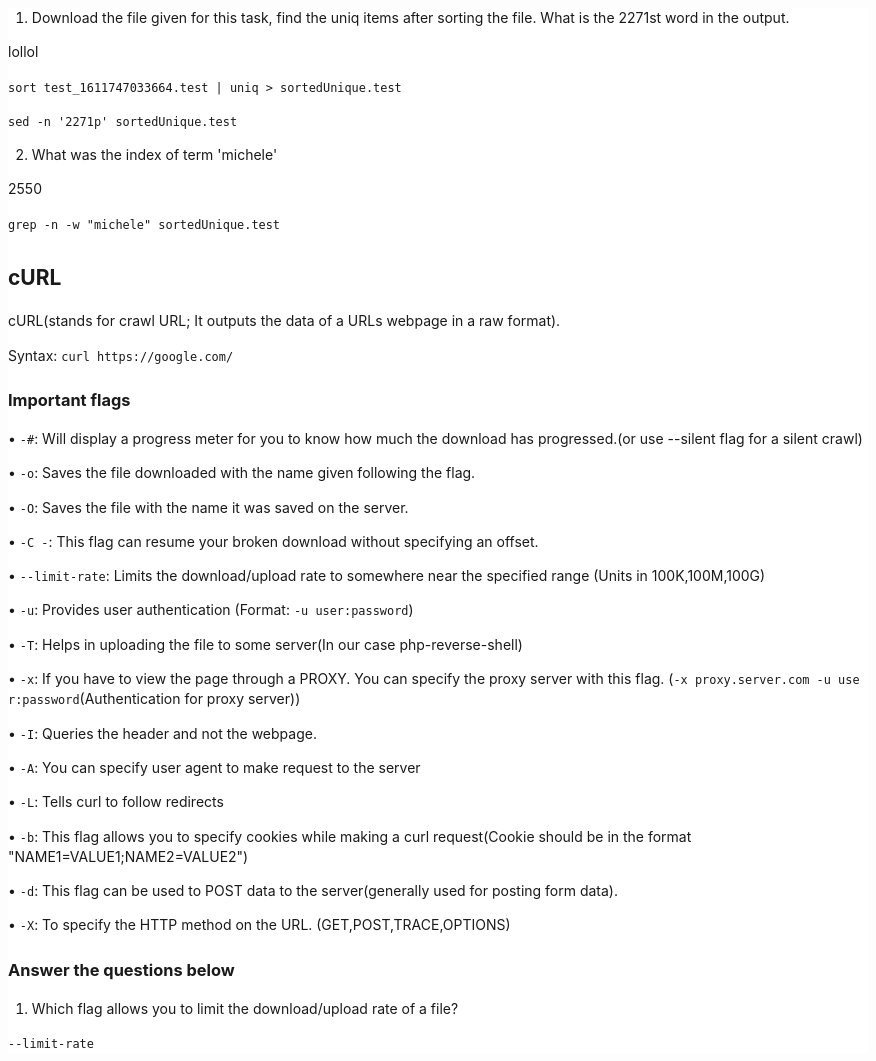 1. Download the file given for this task, find the uniq items after sorting the file. What is the 2271st word in the output.

lollol

`sort test_1611747033664.test | uniq > sortedUnique.test`

`sed -n '2271p' sortedUnique.test`

2. What was the index of term 'michele'

2550

`grep -n -w "michele" sortedUnique.test`

## cURL

cURL(stands for crawl URL; It outputs the data of a URLs webpage in a raw format).

Syntax: `curl https://google.com/`

### Important flags

•	`-#`: Will display a progress meter for you to know how much the download has progressed.(or use --silent flag for a silent crawl)

•	`-o`: Saves the file downloaded with the name given following the flag.

•	`-O`: Saves the file with the name it was saved on the server.

•	`-C -`: This flag can resume your broken download without specifying an offset.

•	`--limit-rate`: Limits the download/upload rate to somewhere near the specified range (Units in 100K,100M,100G)

•	`-u`: Provides user authentication (Format: `-u user:password`)

•	`-T`: Helps in uploading the file to some server(In our case php-reverse-shell)

•	`-x`: If you have to view the page through a PROXY. You can specify the proxy server with this flag. (`-x proxy.server.com -u user:password`(Authentication for proxy server))

•	`-I`: Queries the header and not the webpage.

•	`-A`: You can specify user agent to make request to the server

•	`-L`: Tells curl to follow redirects

•	`-b`: This flag allows you to specify cookies while making a curl request(Cookie should be in the format "NAME1=VALUE1;NAME2=VALUE2")

•	`-d`: This flag can be used to POST data to the server(generally used for posting form data).

•	`-X`: To specify the HTTP method on the URL. (GET,POST,TRACE,OPTIONS)

### Answer the questions below

1. Which flag allows you to limit the download/upload rate of a file?

`--limit-rate`
